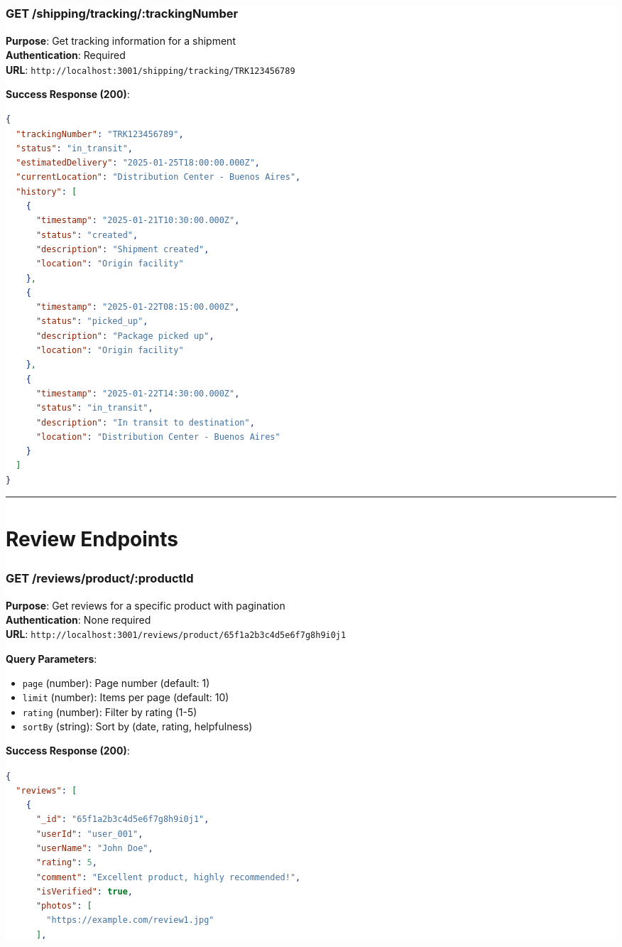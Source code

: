 ### GET /shipping/tracking/:trackingNumber
**Purpose**: Get tracking information for a shipment  
**Authentication**: Required  
**URL**: `http://localhost:3001/shipping/tracking/TRK123456789`  

**Success Response (200)**:
```json
{
  "trackingNumber": "TRK123456789",
  "status": "in_transit",
  "estimatedDelivery": "2025-01-25T18:00:00.000Z",
  "currentLocation": "Distribution Center - Buenos Aires",
  "history": [
    {
      "timestamp": "2025-01-21T10:30:00.000Z",
      "status": "created",
      "description": "Shipment created",
      "location": "Origin facility"
    },
    {
      "timestamp": "2025-01-22T08:15:00.000Z",
      "status": "picked_up",
      "description": "Package picked up",
      "location": "Origin facility"
    },
    {
      "timestamp": "2025-01-22T14:30:00.000Z",
      "status": "in_transit",
      "description": "In transit to destination",
      "location": "Distribution Center - Buenos Aires"
    }
  ]
}
```

---

# Review Endpoints

### GET /reviews/product/:productId
**Purpose**: Get reviews for a specific product with pagination  
**Authentication**: None required  
**URL**: `http://localhost:3001/reviews/product/65f1a2b3c4d5e6f7g8h9i0j1`  

**Query Parameters**:
- `page` (number): Page number (default: 1)
- `limit` (number): Items per page (default: 10)
- `rating` (number): Filter by rating (1-5)
- `sortBy` (string): Sort by (date, rating, helpfulness)

**Success Response (200)**:
```json
{
  "reviews": [
    {
      "_id": "65f1a2b3c4d5e6f7g8h9i0j1",
      "userId": "user_001",
      "userName": "John Doe",
      "rating": 5,
      "comment": "Excellent product, highly recommended!",
      "isVerified": true,
      "photos": [
        "https://example.com/review1.jpg"
      ],
```